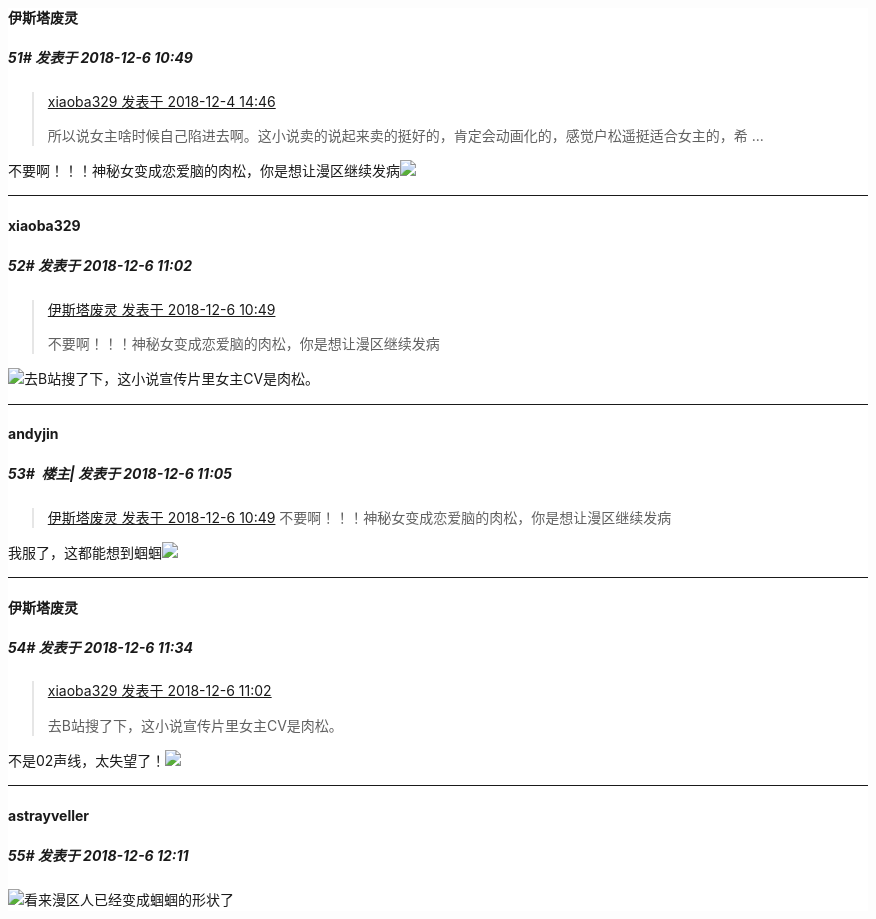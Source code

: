 ####  伊斯塔废灵  
##### 51#       发表于 2018-12-6 10:49


<blockquote><a href="httphttps://bbs.saraba1st.com/2b/forum.php?mod=redirect&amp;goto=findpost&amp;pid=41823576&amp;ptid=1794641" target="_blank">xiaoba329 发表于 2018-12-4 14:46</a>

所以说女主啥时候自己陷进去啊。这小说卖的说起来卖的挺好的，肯定会动画化的，感觉户松遥挺适合女主的，希 ...</blockquote>
不要啊！！！神秘女变成恋爱脑的肉松，你是想让漫区继续发病<img src="https://static.saraba1st.com/image/smiley/face2017/217.gif" referrerpolicy="no-referrer">


-----

####  xiaoba329  
##### 52#       发表于 2018-12-6 11:02


<blockquote><a href="httphttps://bbs.saraba1st.com/2b/forum.php?mod=redirect&amp;goto=findpost&amp;pid=41846870&amp;ptid=1794641" target="_blank">伊斯塔废灵 发表于 2018-12-6 10:49</a>

不要啊！！！神秘女变成恋爱脑的肉松，你是想让漫区继续发病</blockquote>
<img src="https://static.saraba1st.com/image/smiley/face2017/034.png" referrerpolicy="no-referrer">去B站搜了下，这小说宣传片里女主CV是肉松。


-----

####  andyjin  
##### 53#         楼主| 发表于 2018-12-6 11:05


<blockquote><a href="httphttps://bbs.saraba1st.com/2b/forum.php?mod=redirect&amp;goto=findpost&amp;pid=41846870&amp;ptid=1794641" target="_blank">伊斯塔废灵 发表于 2018-12-6 10:49</a>
不要啊！！！神秘女变成恋爱脑的肉松，你是想让漫区继续发病</blockquote>
我服了，这都能想到蝈蝈<img src="https://static.saraba1st.com/image/smiley/carton2017/284.gif" referrerpolicy="no-referrer">


-----

####  伊斯塔废灵  
##### 54#       发表于 2018-12-6 11:34


<blockquote><a href="httphttps://bbs.saraba1st.com/2b/forum.php?mod=redirect&amp;goto=findpost&amp;pid=41847098&amp;ptid=1794641" target="_blank">xiaoba329 发表于 2018-12-6 11:02</a>

去B站搜了下，这小说宣传片里女主CV是肉松。</blockquote>
不是02声线，太失望了！<img src="https://static.saraba1st.com/image/smiley/carton2017/277.png" referrerpolicy="no-referrer">


-----

####  astrayveller  
##### 55#       发表于 2018-12-6 12:11


<img src="https://static.saraba1st.com/image/smiley/face2017/037.png" referrerpolicy="no-referrer">看来漫区人已经变成蝈蝈的形状了
